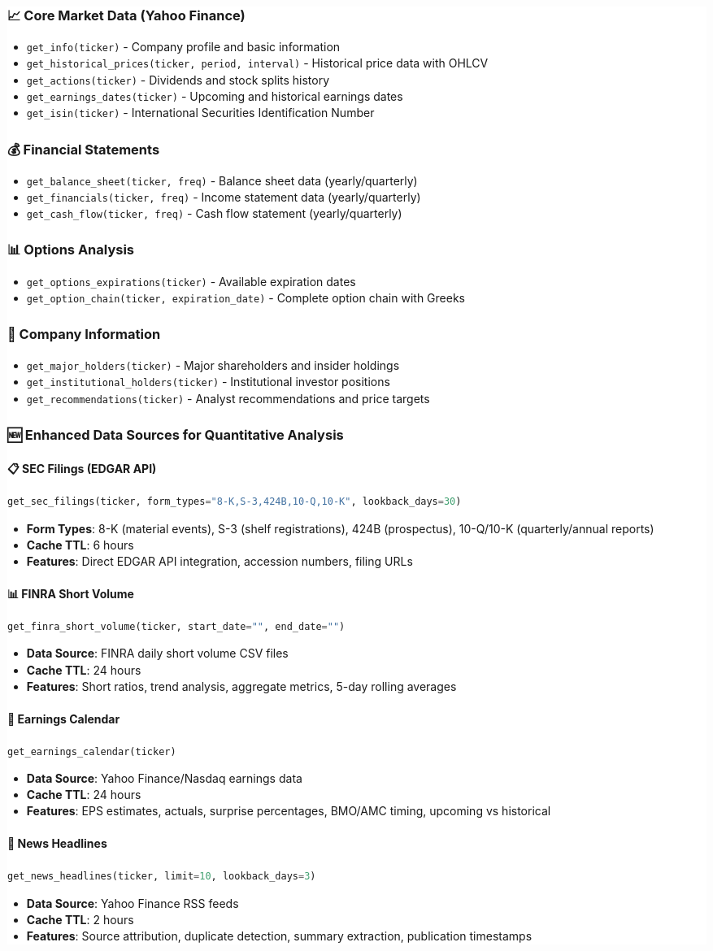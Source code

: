 ### 📈 Core Market Data (Yahoo Finance)
- `get_info(ticker)` - Company profile and basic information
- `get_historical_prices(ticker, period, interval)` - Historical price data with OHLCV
- `get_actions(ticker)` - Dividends and stock splits history
- `get_earnings_dates(ticker)` - Upcoming and historical earnings dates
- `get_isin(ticker)` - International Securities Identification Number

### 💰 Financial Statements
- `get_balance_sheet(ticker, freq)` - Balance sheet data (yearly/quarterly)
- `get_financials(ticker, freq)` - Income statement data (yearly/quarterly)
- `get_cash_flow(ticker, freq)` - Cash flow statement (yearly/quarterly)

### 📊 Options Analysis
- `get_options_expirations(ticker)` - Available expiration dates
- `get_option_chain(ticker, expiration_date)` - Complete option chain with Greeks

### 🏢 Company Information
- `get_major_holders(ticker)` - Major shareholders and insider holdings
- `get_institutional_holders(ticker)` - Institutional investor positions
- `get_recommendations(ticker)` - Analyst recommendations and price targets

### 🆕 Enhanced Data Sources for Quantitative Analysis

#### 📋 SEC Filings (EDGAR API)
```python
get_sec_filings(ticker, form_types="8-K,S-3,424B,10-Q,10-K", lookback_days=30)
```
- **Form Types**: 8-K (material events), S-3 (shelf registrations), 424B (prospectus), 10-Q/10-K (quarterly/annual reports)
- **Cache TTL**: 6 hours
- **Features**: Direct EDGAR API integration, accession numbers, filing URLs

#### 📊 FINRA Short Volume
```python
get_finra_short_volume(ticker, start_date="", end_date="")
```
- **Data Source**: FINRA daily short volume CSV files
- **Cache TTL**: 24 hours
- **Features**: Short ratios, trend analysis, aggregate metrics, 5-day rolling averages

#### 📅 Earnings Calendar
```python
get_earnings_calendar(ticker)
```
- **Data Source**: Yahoo Finance/Nasdaq earnings data
- **Cache TTL**: 24 hours
- **Features**: EPS estimates, actuals, surprise percentages, BMO/AMC timing, upcoming vs historical

#### 📰 News Headlines
```python
get_news_headlines(ticker, limit=10, lookback_days=3)
```
- **Data Source**: Yahoo Finance RSS feeds
- **Cache TTL**: 2 hours
- **Features**: Source attribution, duplicate detection, summary extraction, publication timestamps
